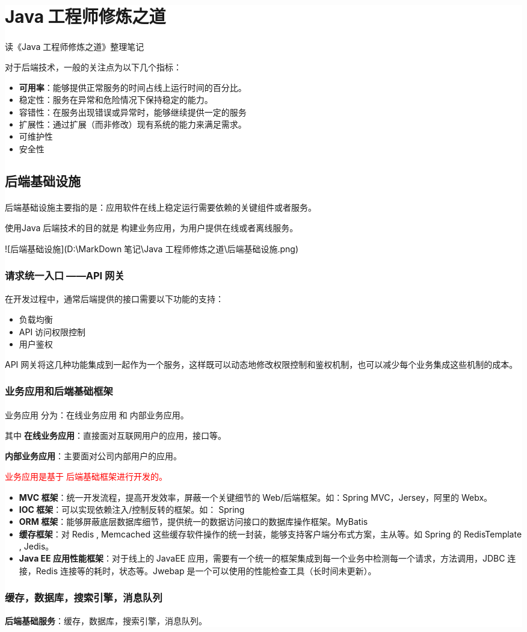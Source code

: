 # Java 工程师修炼之道

读《Java 工程师修炼之道》整理笔记

对于后端技术，一般的关注点为以下几个指标：

* **可用率**：能够提供正常服务的时间占线上运行时间的百分比。
* 稳定性：服务在异常和危险情况下保持稳定的能力。
* 容错性：在服务出现错误或异常时，能够继续提供一定的服务
* 扩展性：通过扩展（而非修改）现有系统的能力来满足需求。
* 可维护性
* 安全性

## 后端基础设施

后端基础设施主要指的是：应用软件在线上稳定运行需要依赖的关键组件或者服务。

使用Java 后端技术的目的就是 构建业务应用，为用户提供在线或者离线服务。



![后端基础设施](D:\MarkDown 笔记\Java 工程师修炼之道\后端基础设施.png)



### 请求统一入口 ——API 网关

在开发过程中，通常后端提供的接口需要以下功能的支持：

* 负载均衡
* API 访问权限控制
* 用户鉴权

API 网关将这几种功能集成到一起作为一个服务，这样既可以动态地修改权限控制和鉴权机制，也可以减少每个业务集成这些机制的成本。

### 业务应用和后端基础框架

业务应用 分为：在线业务应用 和 内部业务应用。

其中 **在线业务应用**：直接面对互联网用户的应用，接口等。

**内部业务应用**：主要面对公司内部用户的应用。

<font color=red>业务应用是基于 后端基础框架进行开发的。</font>

* **MVC 框架**：统一开发流程，提高开发效率，屏蔽一个关键细节的 Web/后端框架。如：Spring MVC，Jersey，阿里的 Webx。
* **IOC 框架**：可以实现依赖注入/控制反转的框架。如： Spring
* **ORM 框架**：能够屏蔽底层数据库细节，提供统一的数据访问接口的数据库操作框架。MyBatis
* **缓存框架**：对 Redis , Memcached 这些缓存软件操作的统一封装，能够支持客户端分布式方案，主从等。如 Spring 的 RedisTemplate , Jedis。
* **Java EE 应用性能框架**：对于线上的 JavaEE 应用，需要有一个统一的框架集成到每一个业务中检测每一个请求，方法调用，JDBC 连接，Redis 连接等的耗时，状态等。Jwebap 是一个可以使用的性能检查工具（长时间未更新）。



### 缓存，数据库，搜索引擎，消息队列

**后端基础服务**：缓存，数据库，搜索引擎，消息队列。
